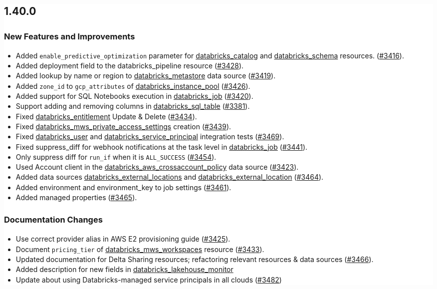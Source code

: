 
## 1.40.0

### New Features and Improvements
 * Added `enable_predictive_optimization` parameter for [databricks_catalog](https://registry.terraform.io/providers/databricks/databricks/latest/docs/resources/catalog) and [databricks_schema](https://registry.terraform.io/providers/databricks/databricks/latest/docs/resources/schema) resources. ([#3416](https://github.com/databricks/terraform-provider-databricks/pull/3416)).
 * Added deployment field to the databricks_pipeline resource ([#3428](https://github.com/databricks/terraform-provider-databricks/pull/3428)).
 * Added lookup by name or region to [databricks_metastore](https://registry.terraform.io/providers/databricks/databricks/latest/docs/data-sources/metastore) data source ([#3419](https://github.com/databricks/terraform-provider-databricks/pull/3419)).
 * Added `zone_id` to `gcp_attributes` of [databricks_instance_pool](https://registry.terraform.io/providers/databricks/databricks/latest/docs/resources/instance_pool) ([#3426](https://github.com/databricks/terraform-provider-databricks/pull/3426)).
 * Added support for SQL Notebooks execution in [databricks_job](https://registry.terraform.io/providers/databricks/databricks/latest/docs/resources/job) ([#3420](https://github.com/databricks/terraform-provider-databricks/pull/3420)).
 * Support adding and removing columns in [databricks_sql_table](https://registry.terraform.io/providers/databricks/databricks/latest/docs/resources/sql_table) ([#3381](https://github.com/databricks/terraform-provider-databricks/pull/3381)).
 * Fixed [databricks_entitlement](https://registry.terraform.io/providers/databricks/databricks/latest/docs/resources/entitlement) Update & Delete ([#3434](https://github.com/databricks/terraform-provider-databricks/pull/3434)).
 * Fixed [databricks_mws_private_access_settings](https://registry.terraform.io/providers/databricks/databricks/latest/docs/resources/mws_private_access_settings) creation ([#3439](https://github.com/databricks/terraform-provider-databricks/pull/3439)).
 * Fixed [databricks_user](https://registry.terraform.io/providers/databricks/databricks/latest/docs/resources/user) and [databricks_service_principal](https://registry.terraform.io/providers/databricks/databricks/latest/docs/resources/service_principal) integration tests ([#3469](https://github.com/databricks/terraform-provider-databricks/pull/3469)).
 * Fixed suppress_diff for webhook notifications at the task level in [databricks_job](https://registry.terraform.io/providers/databricks/databricks/latest/docs/resources/job) ([#3441](https://github.com/databricks/terraform-provider-databricks/pull/3441)).
 * Only suppress diff for `run_if` when it is `ALL_SUCCESS` ([#3454](https://github.com/databricks/terraform-provider-databricks/pull/3454)).
 * Used Account client in the [databricks_aws_crossaccount_policy](https://registry.terraform.io/providers/databricks/databricks/latest/docs/data-sources/aws_crossaccount_policy) data source ([#3423](https://github.com/databricks/terraform-provider-databricks/pull/3423)).
 * Added data sources [databricks_external_locations](https://registry.terraform.io/providers/databricks/databricks/latest/docs/resources/external_locations) and [databricks_external_location](https://registry.terraform.io/providers/databricks/databricks/latest/docs/resources/external_location) ([#3464](https://github.com/databricks/terraform-provider-databricks/pull/3464)).
 * Added environment and environment_key to job settings ([#3461](https://github.com/databricks/terraform-provider-databricks/pull/3461)).
 * Added managed properties ([#3465](https://github.com/databricks/terraform-provider-databricks/pull/3465)).

### Documentation Changes
 * Use correct provider alias in AWS E2 provisioning guide ([#3425](https://github.com/databricks/terraform-provider-databricks/pull/3425)).
 * Document `pricing_tier` of [databricks_mws_workspaces](https://registry.terraform.io/providers/databricks/databricks/latest/docs/resources/mws_workspaces) resource ([#3433](https://github.com/databricks/terraform-provider-databricks/pull/3433)).
 * Updated documentation for Delta Sharing resources; refactoring relevant resources & data sources ([#3466](https://github.com/databricks/terraform-provider-databricks/pull/3466)).
 * Added description for new fields in [databricks_lakehouse_monitor](https://registry.terraform.io/providers/databricks/databricks/latest/docs/resources/lakehouse_monitor)
 * Update about using Databricks-managed service principals in all clouds ([#3482](https://github.com/databricks/terraform-provider-databricks/pull/3482))
